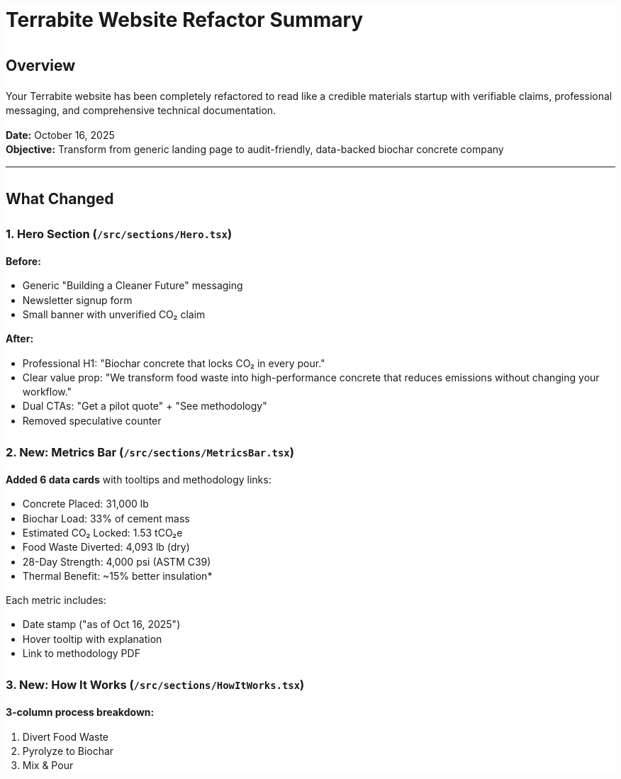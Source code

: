 # Terrabite Website Refactor Summary

## Overview

Your Terrabite website has been completely refactored to read like a credible materials startup with verifiable claims, professional messaging, and comprehensive technical documentation.

**Date:** October 16, 2025  
**Objective:** Transform from generic landing page to audit-friendly, data-backed biochar concrete company

---

## What Changed

### 1. Hero Section (`/src/sections/Hero.tsx`)

**Before:**
- Generic "Building a Cleaner Future" messaging
- Newsletter signup form
- Small banner with unverified CO₂ claim

**After:**
- Professional H1: "Biochar concrete that locks CO₂ in every pour."
- Clear value prop: "We transform food waste into high-performance concrete that reduces emissions without changing your workflow."
- Dual CTAs: "Get a pilot quote" + "See methodology"
- Removed speculative counter

### 2. New: Metrics Bar (`/src/sections/MetricsBar.tsx`)

**Added 6 data cards** with tooltips and methodology links:
- Concrete Placed: 31,000 lb
- Biochar Load: 33% of cement mass
- Estimated CO₂ Locked: 1.53 tCO₂e
- Food Waste Diverted: 4,093 lb (dry)
- 28-Day Strength: 4,000 psi (ASTM C39)
- Thermal Benefit: ~15% better insulation*

Each metric includes:
- Date stamp ("as of Oct 16, 2025")
- Hover tooltip with explanation
- Link to methodology PDF

### 3. New: How It Works (`/src/sections/HowItWorks.tsx`)

**3-column process breakdown:**
1. Divert Food Waste
2. Pyrolyze to Biochar
3. Mix & Pour
